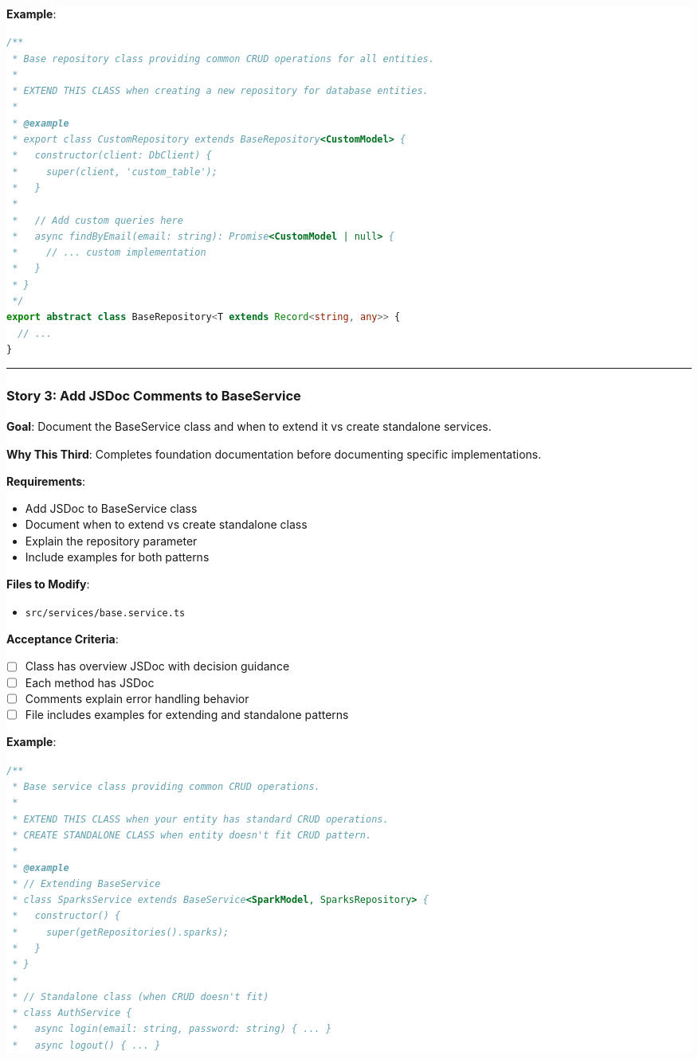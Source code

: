 **Example**:
```typescript
/**
 * Base repository class providing common CRUD operations for all entities.
 * 
 * EXTEND THIS CLASS when creating a new repository for database entities.
 * 
 * @example
 * export class CustomRepository extends BaseRepository<CustomModel> {
 *   constructor(client: DbClient) {
 *     super(client, 'custom_table');
 *   }
 *   
 *   // Add custom queries here
 *   async findByEmail(email: string): Promise<CustomModel | null> {
 *     // ... custom implementation
 *   }
 * }
 */
export abstract class BaseRepository<T extends Record<string, any>> {
  // ...
}
```

---

### Story 3: Add JSDoc Comments to BaseService

**Goal**: Document the BaseService class and when to extend it vs create standalone services.

**Why This Third**: Completes foundation documentation before documenting specific implementations.

**Requirements**:
- Add JSDoc to BaseService class
- Document when to extend vs create standalone class
- Explain the repository parameter
- Include examples for both patterns

**Files to Modify**:
- `src/services/base.service.ts`

**Acceptance Criteria**:
- [ ] Class has overview JSDoc with decision guidance
- [ ] Each method has JSDoc
- [ ] Comments explain error handling behavior
- [ ] File includes examples for extending and standalone patterns

**Example**:
```typescript
/**
 * Base service class providing common CRUD operations.
 * 
 * EXTEND THIS CLASS when your entity has standard CRUD operations.
 * CREATE STANDALONE CLASS when entity doesn't fit CRUD pattern.
 * 
 * @example
 * // Extending BaseService
 * class SparksService extends BaseService<SparkModel, SparksRepository> {
 *   constructor() {
 *     super(getRepositories().sparks);
 *   }
 * }
 * 
 * // Standalone class (when CRUD doesn't fit)
 * class AuthService {
 *   async login(email: string, password: string) { ... }
 *   async logout() { ... }
```
